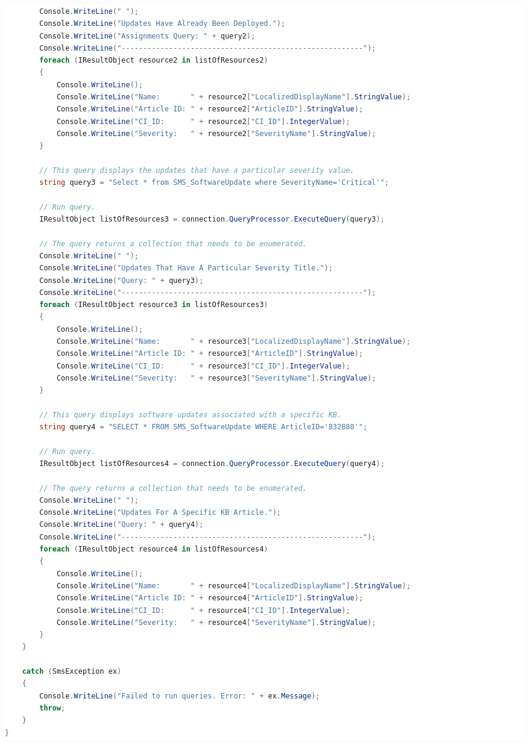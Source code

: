 ```c#
        Console.WriteLine(" ");
        Console.WriteLine("Updates Have Already Been Deployed.");
        Console.WriteLine("Assignments Query: " + query2);
        Console.WriteLine("--------------------------------------------------------");
        foreach (IResultObject resource2 in listOfResources2)
        {
            Console.WriteLine();
            Console.WriteLine("Name:       " + resource2["LocalizedDisplayName"].StringValue);
            Console.WriteLine("Article ID: " + resource2["ArticleID"].StringValue);
            Console.WriteLine("CI_ID:      " + resource2["CI_ID"].IntegerValue);
            Console.WriteLine("Severity:   " + resource2["SeverityName"].StringValue);
        }

        // This query displays the updates that have a particular severity value.
        string query3 = "Select * from SMS_SoftwareUpdate where SeverityName='Critical'";

        // Run query.
        IResultObject listOfResources3 = connection.QueryProcessor.ExecuteQuery(query3);

        // The query returns a collection that needs to be enumerated.
        Console.WriteLine(" ");
        Console.WriteLine("Updates That Have A Particular Severity Title.");
        Console.WriteLine("Query: " + query3);
        Console.WriteLine("--------------------------------------------------------");
        foreach (IResultObject resource3 in listOfResources3)
        {
            Console.WriteLine();
            Console.WriteLine("Name:       " + resource3["LocalizedDisplayName"].StringValue);
            Console.WriteLine("Article ID: " + resource3["ArticleID"].StringValue);
            Console.WriteLine("CI_ID:      " + resource3["CI_ID"].IntegerValue);
            Console.WriteLine("Severity:   " + resource3["SeverityName"].StringValue);
        }

        // This query displays software updates associated with a specific KB.
        string query4 = "SELECT * FROM SMS_SoftwareUpdate WHERE ArticleID='832880'";

        // Run query.
        IResultObject listOfResources4 = connection.QueryProcessor.ExecuteQuery(query4);

        // The query returns a collection that needs to be enumerated.
        Console.WriteLine(" ");
        Console.WriteLine("Updates For A Specific KB Article.");
        Console.WriteLine("Query: " + query4);
        Console.WriteLine("--------------------------------------------------------");
        foreach (IResultObject resource4 in listOfResources4)
        {
            Console.WriteLine();
            Console.WriteLine("Name:       " + resource4["LocalizedDisplayName"].StringValue);
            Console.WriteLine("Article ID: " + resource4["ArticleID"].StringValue);
            Console.WriteLine("CI_ID:      " + resource4["CI_ID"].IntegerValue);
            Console.WriteLine("Severity:   " + resource4["SeverityName"].StringValue);
        }
    }

    catch (SmsException ex)
    {
        Console.WriteLine("Failed to run queries. Error: " + ex.Message);
        throw;
    }
}

```
